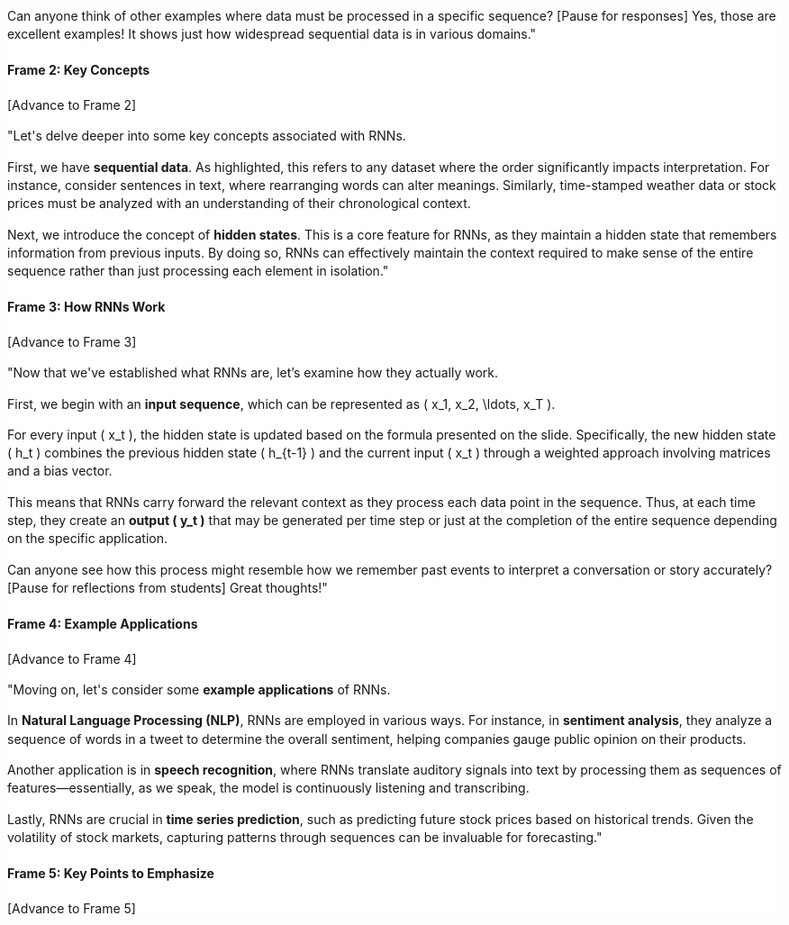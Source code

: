Can anyone think of other examples where data must be processed in a specific sequence? [Pause for responses] Yes, those are excellent examples! It shows just how widespread sequential data is in various domains."

#### Frame 2: Key Concepts
[Advance to Frame 2]

"Let's delve deeper into some key concepts associated with RNNs.

First, we have **sequential data**. As highlighted, this refers to any dataset where the order significantly impacts interpretation. For instance, consider sentences in text, where rearranging words can alter meanings. Similarly, time-stamped weather data or stock prices must be analyzed with an understanding of their chronological context. 

Next, we introduce the concept of **hidden states**. This is a core feature for RNNs, as they maintain a hidden state that remembers information from previous inputs. By doing so, RNNs can effectively maintain the context required to make sense of the entire sequence rather than just processing each element in isolation."

#### Frame 3: How RNNs Work
[Advance to Frame 3]

"Now that we've established what RNNs are, let’s examine how they actually work.

First, we begin with an **input sequence**, which can be represented as \( x_1, x_2, \ldots, x_T \). 

For every input \( x_t \), the hidden state is updated based on the formula presented on the slide. Specifically, the new hidden state \( h_t \) combines the previous hidden state \( h_{t-1} \) and the current input \( x_t \) through a weighted approach involving matrices and a bias vector.

This means that RNNs carry forward the relevant context as they process each data point in the sequence. Thus, at each time step, they create an **output \( y_t \)** that may be generated per time step or just at the completion of the entire sequence depending on the specific application. 

Can anyone see how this process might resemble how we remember past events to interpret a conversation or story accurately? [Pause for reflections from students] Great thoughts!"

#### Frame 4: Example Applications
[Advance to Frame 4]

"Moving on, let's consider some **example applications** of RNNs.

In **Natural Language Processing (NLP)**, RNNs are employed in various ways. For instance, in **sentiment analysis**, they analyze a sequence of words in a tweet to determine the overall sentiment, helping companies gauge public opinion on their products.

Another application is in **speech recognition**, where RNNs translate auditory signals into text by processing them as sequences of features—essentially, as we speak, the model is continuously listening and transcribing.

Lastly, RNNs are crucial in **time series prediction**, such as predicting future stock prices based on historical trends. Given the volatility of stock markets, capturing patterns through sequences can be invaluable for forecasting."

#### Frame 5: Key Points to Emphasize
[Advance to Frame 5]
